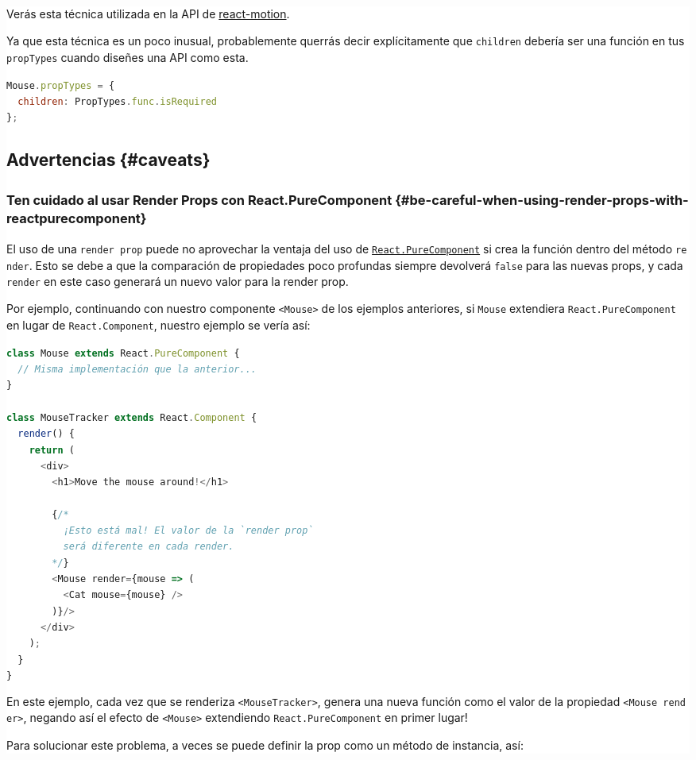 Verás esta técnica utilizada en la API de [react-motion](https://github.com/chenglou/react-motion).

Ya que esta técnica es un poco inusual, probablemente querrás decir explícitamente que `children` debería ser una función en tus `propTypes` cuando diseñes una API como esta.

```js
Mouse.propTypes = {
  children: PropTypes.func.isRequired
};
```

## Advertencias {#caveats}

### Ten cuidado al usar Render Props con React.PureComponent {#be-careful-when-using-render-props-with-reactpurecomponent}

El uso de una `render prop` puede no aprovechar la ventaja del uso de [`React.PureComponent`](/docs/react-api.html#reactpurecomponent) si crea la función dentro del método `render`. Esto se debe a que la comparación de propiedades poco profundas siempre devolverá `false` para las nuevas props, y cada `render` en este caso generará un nuevo valor para la render prop.

Por ejemplo, continuando con nuestro componente `<Mouse>` de los ejemplos anteriores, si `Mouse` extendiera `React.PureComponent` en lugar de `React.Component`, nuestro ejemplo se vería así:

```js
class Mouse extends React.PureComponent {
  // Misma implementación que la anterior...
}

class MouseTracker extends React.Component {
  render() {
    return (
      <div>
        <h1>Move the mouse around!</h1>

        {/*
          ¡Esto está mal! El valor de la `render prop`
          será diferente en cada render.
        */}
        <Mouse render={mouse => (
          <Cat mouse={mouse} />
        )}/>
      </div>
    );
  }
}
```

En este ejemplo, cada vez que se renderiza `<MouseTracker>`, genera una nueva función como el valor de la propiedad `<Mouse render>`, negando así el efecto de `<Mouse>` extendiendo `React.PureComponent` en primer lugar!

Para solucionar este problema, a veces se puede definir la prop como un método de instancia, así:
